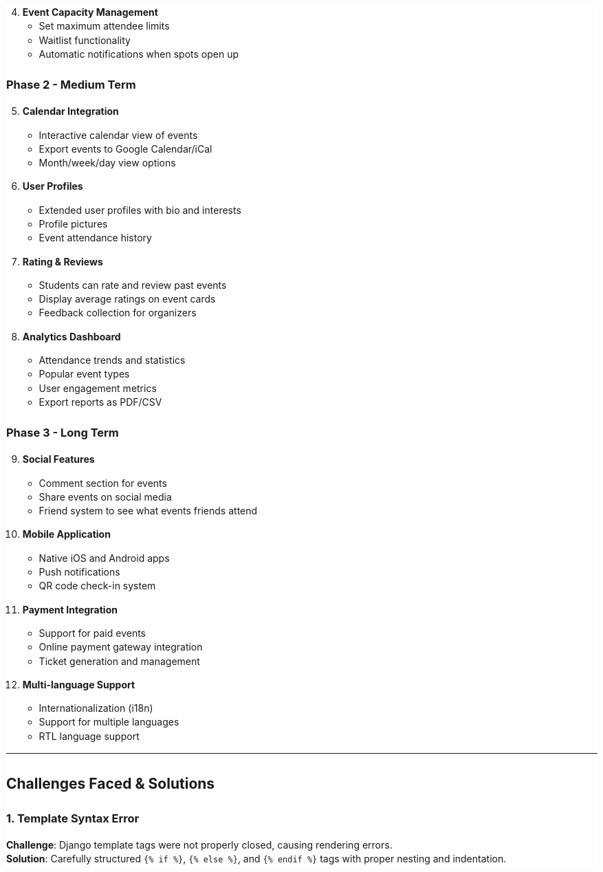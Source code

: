 4. **Event Capacity Management**
   - Set maximum attendee limits
   - Waitlist functionality
   - Automatic notifications when spots open up

### Phase 2 - Medium Term
5. **Calendar Integration**
   - Interactive calendar view of events
   - Export events to Google Calendar/iCal
   - Month/week/day view options

6. **User Profiles**
   - Extended user profiles with bio and interests
   - Profile pictures
   - Event attendance history

7. **Rating & Reviews**
   - Students can rate and review past events
   - Display average ratings on event cards
   - Feedback collection for organizers

8. **Analytics Dashboard**
   - Attendance trends and statistics
   - Popular event types
   - User engagement metrics
   - Export reports as PDF/CSV

### Phase 3 - Long Term
9. **Social Features**
   - Comment section for events
   - Share events on social media
   - Friend system to see what events friends attend

10. **Mobile Application**
    - Native iOS and Android apps
    - Push notifications
    - QR code check-in system

11. **Payment Integration**
    - Support for paid events
    - Online payment gateway integration
    - Ticket generation and management

12. **Multi-language Support**
    - Internationalization (i18n)
    - Support for multiple languages
    - RTL language support

---

## Challenges Faced & Solutions

### 1. Template Syntax Error
**Challenge**: Django template tags were not properly closed, causing rendering errors.  
**Solution**: Carefully structured `{% if %}`, `{% else %}`, and `{% endif %}` tags with proper nesting and indentation.
